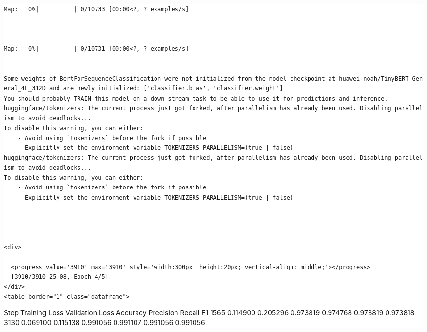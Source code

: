 

    Map:   0%|          | 0/10733 [00:00<?, ? examples/s]



    Map:   0%|          | 0/10731 [00:00<?, ? examples/s]


    Some weights of BertForSequenceClassification were not initialized from the model checkpoint at huawei-noah/TinyBERT_General_4L_312D and are newly initialized: ['classifier.bias', 'classifier.weight']
    You should probably TRAIN this model on a down-stream task to be able to use it for predictions and inference.
    huggingface/tokenizers: The current process just got forked, after parallelism has already been used. Disabling parallelism to avoid deadlocks...
    To disable this warning, you can either:
    	- Avoid using `tokenizers` before the fork if possible
    	- Explicitly set the environment variable TOKENIZERS_PARALLELISM=(true | false)
    huggingface/tokenizers: The current process just got forked, after parallelism has already been used. Disabling parallelism to avoid deadlocks...
    To disable this warning, you can either:
    	- Avoid using `tokenizers` before the fork if possible
    	- Explicitly set the environment variable TOKENIZERS_PARALLELISM=(true | false)




    <div>

      <progress value='3910' max='3910' style='width:300px; height:20px; vertical-align: middle;'></progress>
      [3910/3910 25:08, Epoch 4/5]
    </div>
    <table border="1" class="dataframe">
  <thead>
 <tr style="text-align: left;">
      <th>Step</th>
      <th>Training Loss</th>
      <th>Validation Loss</th>
      <th>Accuracy</th>
      <th>Precision</th>
      <th>Recall</th>
      <th>F1</th>
    </tr>
  </thead>
  <tbody>
    <tr>
      <td>1565</td>
      <td>0.114900</td>
      <td>0.205296</td>
      <td>0.973819</td>
      <td>0.974768</td>
      <td>0.973819</td>
      <td>0.973818</td>
    </tr>
    <tr>
      <td>3130</td>
      <td>0.069100</td>
      <td>0.115138</td>
      <td>0.991056</td>
      <td>0.991107</td>
      <td>0.991056</td>
      <td>0.991056</td>
    </tr>
  </tbody>
</table><p>
